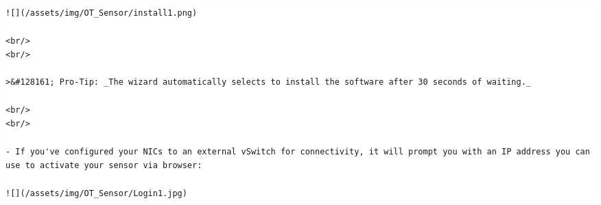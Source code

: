     ![](/assets/img/OT_Sensor/install1.png)

    <br/>
    <br/>

    >&#128161; Pro-Tip: _The wizard automatically selects to install the software after 30 seconds of waiting._

    <br/>
    <br/>

    - If you've configured your NICs to an external vSwitch for connectivity, it will prompt you with an IP address you can use to activate your sensor via browser:

    ![](/assets/img/OT_Sensor/Login1.jpg)
